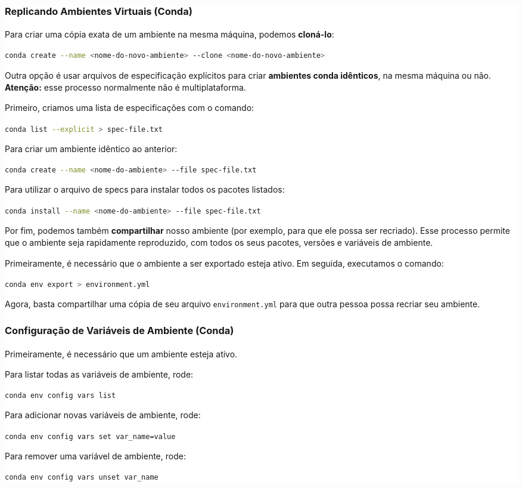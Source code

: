 ### Replicando Ambientes Virtuais (Conda)

Para criar uma cópia exata de um ambiente na mesma máquina, podemos **cloná-lo**:

```bash
conda create --name <nome-do-novo-ambiente> --clone <nome-do-novo-ambiente>
```

Outra opção é usar arquivos de especificação explícitos para criar **ambientes conda idênticos**, na mesma máquina ou não. **Atenção:** esse processo normalmente não é multiplataforma.

Primeiro, criamos uma lista de especificações com o comando:

```bash
conda list --explicit > spec-file.txt
```

Para criar um ambiente idêntico ao anterior:

```bash
conda create --name <nome-do-ambiente> --file spec-file.txt
```

Para utilizar o arquivo de specs para instalar todos os pacotes listados:

```bash
conda install --name <nome-do-ambiente> --file spec-file.txt
```

Por fim, podemos também **compartilhar** nosso ambiente (por exemplo, para que ele possa ser recriado). Esse processo permite que o ambiente seja rapidamente reproduzido, com todos os seus pacotes, versões e variáveis de ambiente.

Primeiramente, é necessário que o ambiente a ser exportado esteja ativo. Em seguida, executamos o comando:

```bash
conda env export > environment.yml
```

Agora, basta compartilhar uma cópia de seu arquivo `environment.yml` para que outra pessoa possa recriar seu ambiente.

### Configuração de Variáveis de Ambiente (Conda)

Primeiramente, é necessário que um ambiente esteja ativo.

Para listar todas as variáveis de ambiente, rode:

```bash
conda env config vars list
```

Para adicionar novas variáveis de ambiente, rode:

```bash
conda env config vars set var_name=value
```

Para remover uma variável de ambiente, rode:

```bash
conda env config vars unset var_name
```
